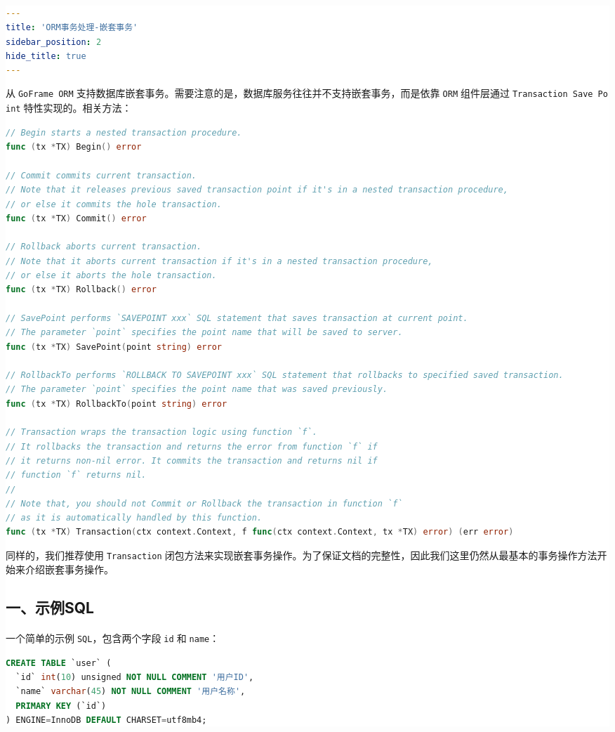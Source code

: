 ```yaml
---
title: 'ORM事务处理-嵌套事务'
sidebar_position: 2
hide_title: true
---
```


从 `GoFrame ORM` 支持数据库嵌套事务。需要注意的是，数据库服务往往并不支持嵌套事务，而是依靠 `ORM` 组件层通过 `Transaction Save Point` 特性实现的。相关方法：

```go
// Begin starts a nested transaction procedure.
func (tx *TX) Begin() error

// Commit commits current transaction.
// Note that it releases previous saved transaction point if it's in a nested transaction procedure,
// or else it commits the hole transaction.
func (tx *TX) Commit() error

// Rollback aborts current transaction.
// Note that it aborts current transaction if it's in a nested transaction procedure,
// or else it aborts the hole transaction.
func (tx *TX) Rollback() error

// SavePoint performs `SAVEPOINT xxx` SQL statement that saves transaction at current point.
// The parameter `point` specifies the point name that will be saved to server.
func (tx *TX) SavePoint(point string) error

// RollbackTo performs `ROLLBACK TO SAVEPOINT xxx` SQL statement that rollbacks to specified saved transaction.
// The parameter `point` specifies the point name that was saved previously.
func (tx *TX) RollbackTo(point string) error

// Transaction wraps the transaction logic using function `f`.
// It rollbacks the transaction and returns the error from function `f` if
// it returns non-nil error. It commits the transaction and returns nil if
// function `f` returns nil.
//
// Note that, you should not Commit or Rollback the transaction in function `f`
// as it is automatically handled by this function.
func (tx *TX) Transaction(ctx context.Context, f func(ctx context.Context, tx *TX) error) (err error)
```

同样的，我们推荐使用 `Transaction` 闭包方法来实现嵌套事务操作。为了保证文档的完整性，因此我们这里仍然从最基本的事务操作方法开始来介绍嵌套事务操作。

## 一、示例SQL

一个简单的示例 `SQL`，包含两个字段 `id` 和 `name`：

```sql
CREATE TABLE `user` (
  `id` int(10) unsigned NOT NULL COMMENT '用户ID',
  `name` varchar(45) NOT NULL COMMENT '用户名称',
  PRIMARY KEY (`id`)
) ENGINE=InnoDB DEFAULT CHARSET=utf8mb4;
```
